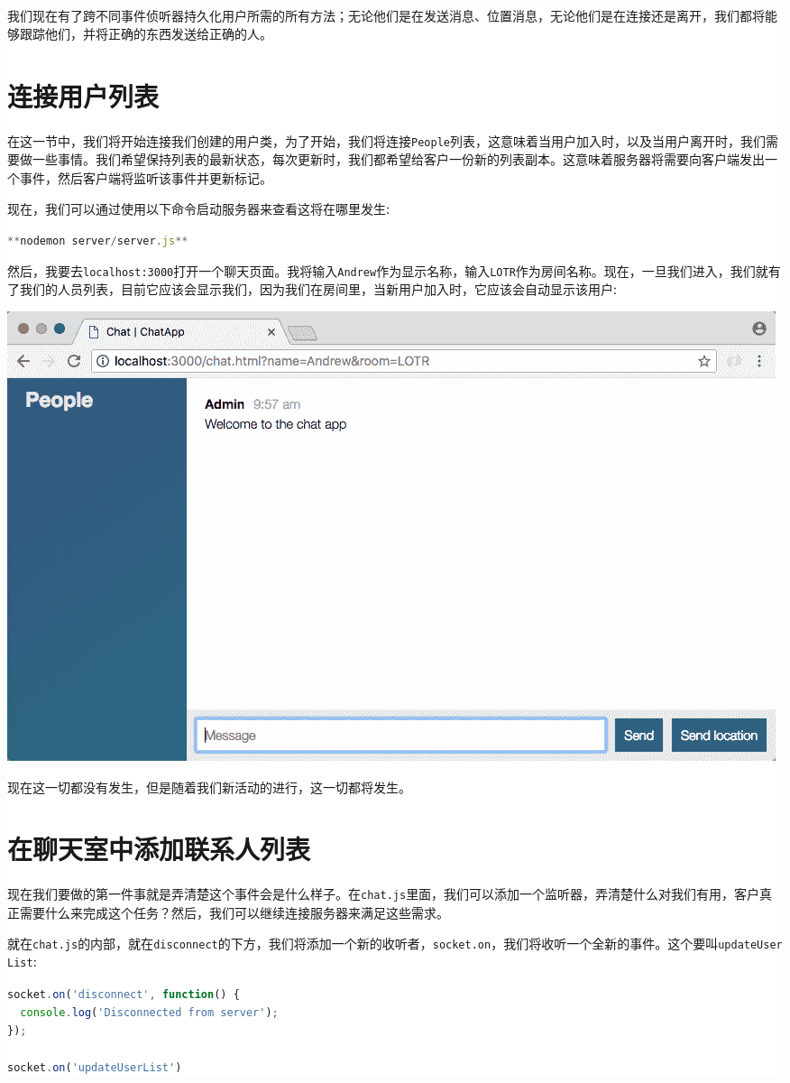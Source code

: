 我们现在有了跨不同事件侦听器持久化用户所需的所有方法；无论他们是在发送消息、位置消息，无论他们是在连接还是离开，我们都将能够跟踪他们，并将正确的东西发送给正确的人。

# 连接用户列表

在这一节中，我们将开始连接我们创建的用户类，为了开始，我们将连接`People`列表，这意味着当用户加入时，以及当用户离开时，我们需要做一些事情。我们希望保持列表的最新状态，每次更新时，我们都希望给客户一份新的列表副本。这意味着服务器将需要向客户端发出一个事件，然后客户端将监听该事件并更新标记。

现在，我们可以通过使用以下命令启动服务器来查看这将在哪里发生:

```js
**nodemon server/server.js** 
```

然后，我要去`localhost:3000`打开一个聊天页面。我将输入`Andrew`作为显示名称，输入`LOTR`作为房间名称。现在，一旦我们进入，我们就有了我们的人员列表，目前它应该会显示我们，因为我们在房间里，当新用户加入时，它应该会自动显示该用户:

![](img/a23fef41-72e4-4105-a876-ec2dfc51fc20.png)

现在这一切都没有发生，但是随着我们新活动的进行，这一切都将发生。

# 在聊天室中添加联系人列表

现在我们要做的第一件事就是弄清楚这个事件会是什么样子。在`chat.js`里面，我们可以添加一个监听器，弄清楚什么对我们有用，客户真正需要什么来完成这个任务？然后，我们可以继续连接服务器来满足这些需求。

就在`chat.js`的内部，就在`disconnect`的下方，我们将添加一个新的收听者，`socket.on`，我们将收听一个全新的事件。这个要叫`updateUserList`:

```js
socket.on('disconnect', function() {
  console.log('Disconnected from server');
});

socket.on('updateUserList')
```
